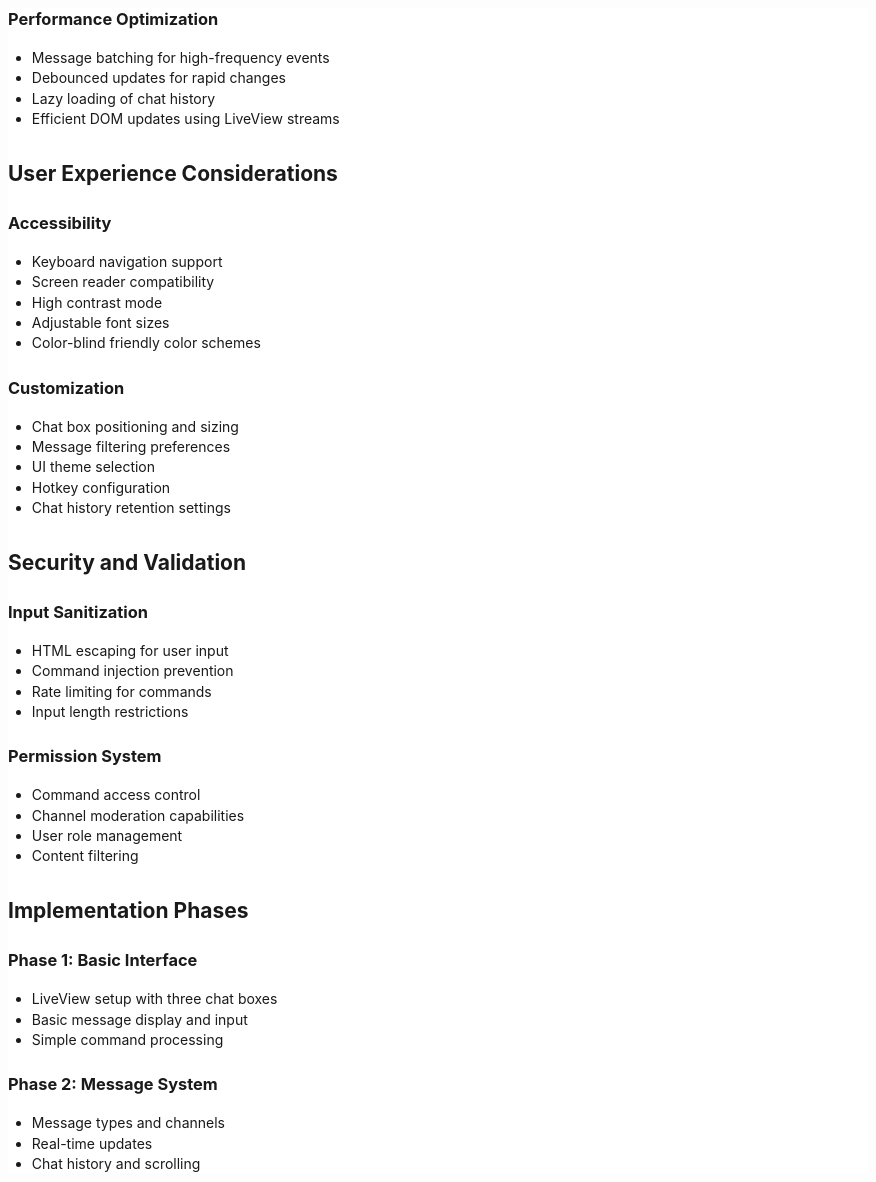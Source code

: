 ### Performance Optimization

- Message batching for high-frequency events
- Debounced updates for rapid changes
- Lazy loading of chat history
- Efficient DOM updates using LiveView streams

## User Experience Considerations

### Accessibility

- Keyboard navigation support
- Screen reader compatibility
- High contrast mode
- Adjustable font sizes
- Color-blind friendly color schemes

### Customization

- Chat box positioning and sizing
- Message filtering preferences
- UI theme selection
- Hotkey configuration
- Chat history retention settings

## Security and Validation

### Input Sanitization

- HTML escaping for user input
- Command injection prevention
- Rate limiting for commands
- Input length restrictions

### Permission System

- Command access control
- Channel moderation capabilities
- User role management
- Content filtering

## Implementation Phases

### Phase 1: Basic Interface
- LiveView setup with three chat boxes
- Basic message display and input
- Simple command processing

### Phase 2: Message System
- Message types and channels
- Real-time updates
- Chat history and scrolling
